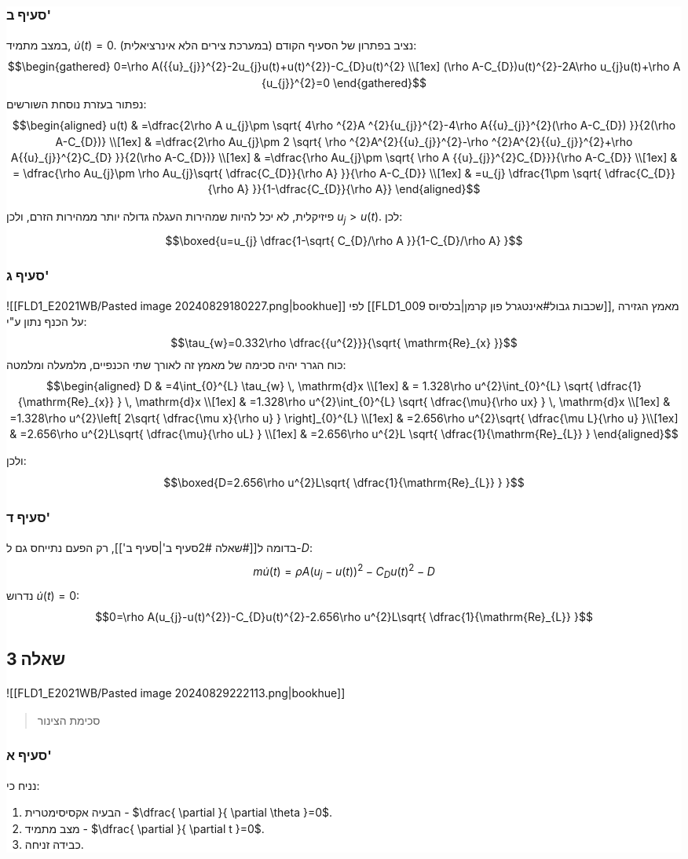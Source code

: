 ### סעיף ב'
במצב מתמיד, $\dot{u}(t)=0$. נציב בפתרון של הסעיף הקודם (במערכת צירים הלא אינרציאלית):
$$\begin{gathered}
0=\rho A({{u}_{j}}^{2}-2u_{j}u(t)+u(t)^{2})-C_{D}u(t)^{2} \\[1ex]
(\rho A-C_{D})u(t)^{2}-2A\rho u_{j}u(t)+\rho A {u_{j}}^{2}=0
\end{gathered}$$
נפתור בעזרת נוסחת השורשים:
$$\begin{aligned}
u(t) & =\dfrac{2\rho A u_{j}\pm \sqrt{ 4\rho ^{2}A ^{2}{u_{j}}^{2}-4\rho A{{u}_{j}}^{2}(\rho A-C_{D}) }}{2(\rho A-C_{D})} \\[1ex]
 & =\dfrac{2\rho Au_{j}\pm 2 \sqrt{ \rho ^{2}A^{2}{{u}_{j}}^{2}-\rho ^{2}A^{2}{{u}_{j}}^{2}+\rho A{{u}_{j}}^{2}C_{D} }}{2(\rho A-C_{D})} \\[1ex]
 & =\dfrac{\rho Au_{j}\pm \sqrt{ \rho A {{u}_{j}}^{2}C_{D}}}{\rho A-C_{D}} \\[1ex]
 & = \dfrac{\rho Au_{j}\pm \rho Au_{j}\sqrt{ \dfrac{C_{D}}{\rho A} }}{\rho A-C_{D}} \\[1ex]
 & =u_{j} \dfrac{1\pm \sqrt{ \dfrac{C_{D}}{\rho A} }}{1-\dfrac{C_{D}}{\rho A}}
\end{aligned}$$

פיזיקלית, לא יכל להיות שמהירות העגלה גדולה יותר ממהירות הזרם, ולכן $u_{j}>u(t)$. לכן:
$$\boxed{u=u_{j} \dfrac{1-\sqrt{ C_{D}/\rho A }}{1-C_{D}/\rho A} }$$

### סעיף ג'
![[FLD1_E2021WB/Pasted image 20240829180227.png|bookhue]]
לפי [[FLD1_009 שכבות גבול#אינטגרל פון קרמן|בלסיוס]], מאמץ הגזירה על הכנף נתון ע"י:
$$\tau_{w}=0.332\rho \dfrac{{u^{2}}}{\sqrt{ \mathrm{Re}_{x} }}$$
כוח הגרר יהיה סכימה של מאמץ זה לאורך שתי הכנפיים, מלמעלה ומלמטה:
$$\begin{aligned}
D & =4\int_{0}^{L} \tau_{w} \, \mathrm{d}x  \\[1ex]
 & = 1.328\rho u^{2}\int_{0}^{L} \sqrt{ \dfrac{1}{\mathrm{Re}_{x}} } \, \mathrm{d}x  \\[1ex]
 & =1.328\rho u^{2}\int_{0}^{L} \sqrt{ \dfrac{\mu}{\rho ux} } \, \mathrm{d}x \\[1ex]
  & =1.328\rho u^{2}\left[ 2\sqrt{ \dfrac{\mu x}{\rho u} } \right]_{0}^{L} \\[1ex]
 & =2.656\rho u^{2}\sqrt{ \dfrac{\mu L}{\rho u} }\\[1ex]
 & =2.656\rho u^{2}L\sqrt{ \dfrac{\mu}{\rho uL} } \\[1ex]
 & =2.656\rho u^{2}L \sqrt{ \dfrac{1}{\mathrm{Re}_{L}} }
\end{aligned}$$

ולכן:
$$\boxed{D=2.656\rho u^{2}L\sqrt{ \dfrac{1}{\mathrm{Re}_{L}} } }$$

### סעיף ד'
בדומה ל[[#שאלה 2#סעיף ב'|סעיף ב']], רק הפעם נתייחס גם ל-$D$:
$$m \dot{u}(t)=\rho A(u_{j}-u(t))^{2}-C_{D}u(t)^{2}-D$$
נדרוש $\dot{u}(t)=0$:
$$0=\rho A(u_{j}-u(t)^{2})-C_{D}u(t)^{2}-2.656\rho u^{2}L\sqrt{ \dfrac{1}{\mathrm{Re}_{L}} }$$

## שאלה 3

![[FLD1_E2021WB/Pasted image 20240829222113.png|bookhue]]
>סכימת הצינור

### סעיף א'
נניח כי:
1. הבעיה אקסיסימטרית - $\dfrac{ \partial  }{ \partial \theta }=0$.
2. מצב מתמיד - $\dfrac{ \partial  }{ \partial t }=0$.
3. כבידה זניחה.
